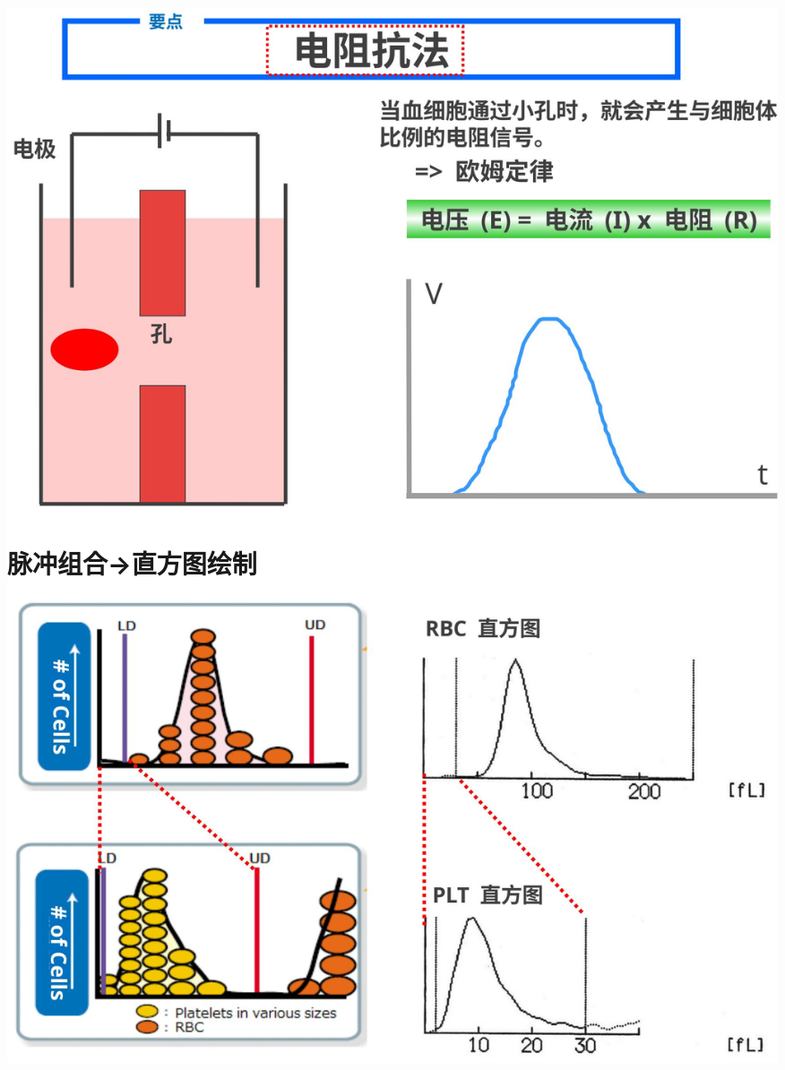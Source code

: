 ![](images/c0eea435cbd047f82cbc556ea820875e037c62f80bc083de2deaebbc9bcdcba7.jpg)

# 脉冲组合→直方图绘制

![](images/07dc1353f7453da47335b1b2575663057fb0f5fa9bd84948a1661dcfb3b0d308.jpg)
